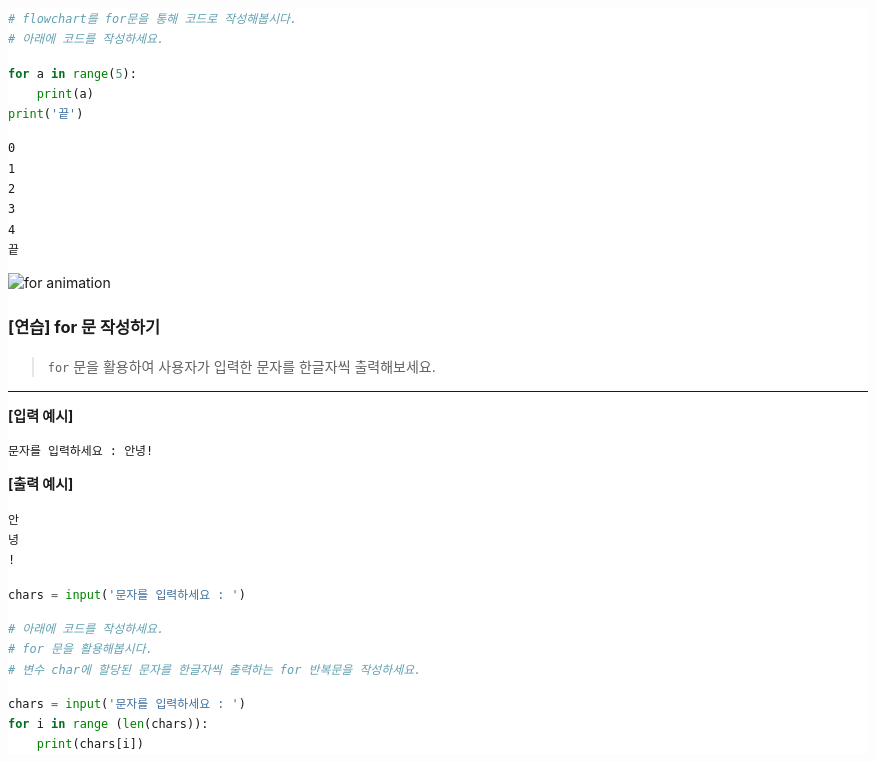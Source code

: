 
```python
# flowchart를 for문을 통해 코드로 작성해봅시다.
# 아래에 코드를 작성하세요.
```


```python
for a in range(5):
    print(a)
print('끝')
```

    0
    1
    2
    3
    4
    끝
    

![for animation](https://user-images.githubusercontent.com/18046097/61180563-3a2c7800-a653-11e9-8a7a-c7d6e6b30141.gif)

### [연습] for 문 작성하기
> `for` 문을 활용하여 사용자가 입력한 문자를 한글자씩 출력해보세요.

---
**[입력 예시]**
```
문자를 입력하세요 : 안녕!
```


**[출력 예시]**

```
안
녕
!
```


```python
chars = input('문자를 입력하세요 : ')
```


```python
# 아래에 코드를 작성하세요.
# for 문을 활용해봅시다.
# 변수 char에 할당된 문자를 한글자씩 출력하는 for 반복문을 작성하세요.
```


```python
chars = input('문자를 입력하세요 : ')
for i in range (len(chars)):
    print(chars[i])
```
